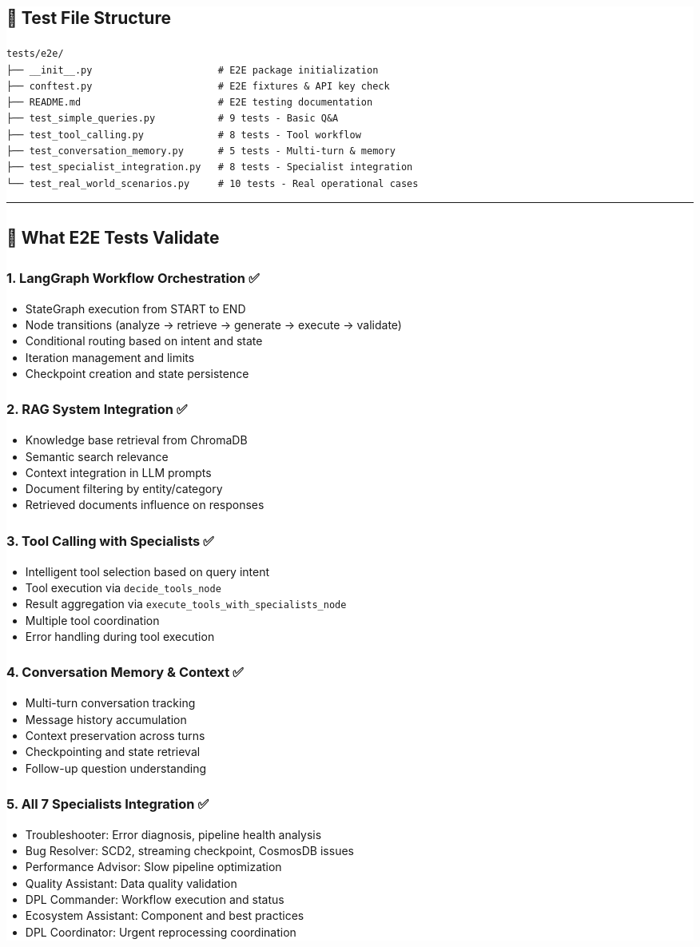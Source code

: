
## 📁 Test File Structure

```
tests/e2e/
├── __init__.py                      # E2E package initialization
├── conftest.py                      # E2E fixtures & API key check
├── README.md                        # E2E testing documentation
├── test_simple_queries.py           # 9 tests - Basic Q&A
├── test_tool_calling.py             # 8 tests - Tool workflow
├── test_conversation_memory.py      # 5 tests - Multi-turn & memory
├── test_specialist_integration.py   # 8 tests - Specialist integration
└── test_real_world_scenarios.py     # 10 tests - Real operational cases
```

---

## 🧪 What E2E Tests Validate

### 1. **LangGraph Workflow Orchestration** ✅
- StateGraph execution from START to END
- Node transitions (analyze → retrieve → generate → execute → validate)
- Conditional routing based on intent and state
- Iteration management and limits
- Checkpoint creation and state persistence

### 2. **RAG System Integration** ✅
- Knowledge base retrieval from ChromaDB
- Semantic search relevance
- Context integration in LLM prompts
- Document filtering by entity/category
- Retrieved documents influence on responses

### 3. **Tool Calling with Specialists** ✅
- Intelligent tool selection based on query intent
- Tool execution via `decide_tools_node`
- Result aggregation via `execute_tools_with_specialists_node`
- Multiple tool coordination
- Error handling during tool execution

### 4. **Conversation Memory & Context** ✅
- Multi-turn conversation tracking
- Message history accumulation
- Context preservation across turns
- Checkpointing and state retrieval
- Follow-up question understanding

### 5. **All 7 Specialists Integration** ✅
- Troubleshooter: Error diagnosis, pipeline health analysis
- Bug Resolver: SCD2, streaming checkpoint, CosmosDB issues
- Performance Advisor: Slow pipeline optimization
- Quality Assistant: Data quality validation
- DPL Commander: Workflow execution and status
- Ecosystem Assistant: Component and best practices
- DPL Coordinator: Urgent reprocessing coordination
